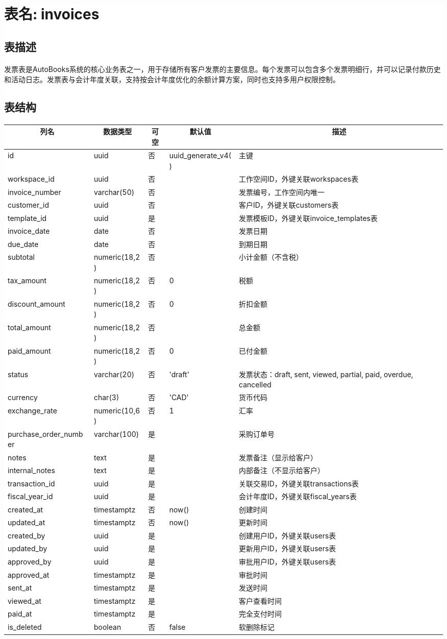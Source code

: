 # 表名: invoices

## 表描述
发票表是AutoBooks系统的核心业务表之一，用于存储所有客户发票的主要信息。每个发票可以包含多个发票明细行，并可以记录付款历史和活动日志。发票表与会计年度关联，支持按会计年度优化的余额计算方案，同时也支持多用户权限控制。

## 表结构

| 列名 | 数据类型 | 可空 | 默认值 | 描述 |
|------|----------|------|--------|------|
| id | uuid | 否 | uuid_generate_v4() | 主键 |
| workspace_id | uuid | 否 | | 工作空间ID，外键关联workspaces表 |
| invoice_number | varchar(50) | 否 | | 发票编号，工作空间内唯一 |
| customer_id | uuid | 否 | | 客户ID，外键关联customers表 |
| template_id | uuid | 是 | | 发票模板ID，外键关联invoice_templates表 |
| invoice_date | date | 否 | | 发票日期 |
| due_date | date | 否 | | 到期日期 |
| subtotal | numeric(18,2) | 否 | | 小计金额（不含税） |
| tax_amount | numeric(18,2) | 否 | 0 | 税额 |
| discount_amount | numeric(18,2) | 否 | 0 | 折扣金额 |
| total_amount | numeric(18,2) | 否 | | 总金额 |
| paid_amount | numeric(18,2) | 否 | 0 | 已付金额 |
| status | varchar(20) | 否 | 'draft' | 发票状态：draft, sent, viewed, partial, paid, overdue, cancelled |
| currency | char(3) | 否 | 'CAD' | 货币代码 |
| exchange_rate | numeric(10,6) | 否 | 1 | 汇率 |
| purchase_order_number | varchar(100) | 是 | | 采购订单号 |
| notes | text | 是 | | 发票备注（显示给客户） |
| internal_notes | text | 是 | | 内部备注（不显示给客户） |
| transaction_id | uuid | 是 | | 关联交易ID，外键关联transactions表 |
| fiscal_year_id | uuid | 是 | | 会计年度ID，外键关联fiscal_years表 |
| created_at | timestamptz | 否 | now() | 创建时间 |
| updated_at | timestamptz | 否 | now() | 更新时间 |
| created_by | uuid | 是 | | 创建用户ID，外键关联users表 |
| updated_by | uuid | 是 | | 更新用户ID，外键关联users表 |
| approved_by | uuid | 是 | | 审批用户ID，外键关联users表 |
| approved_at | timestamptz | 是 | | 审批时间 |
| sent_at | timestamptz | 是 | | 发送时间 |
| viewed_at | timestamptz | 是 | | 客户查看时间 |
| paid_at | timestamptz | 是 | | 完全支付时间 |
| is_deleted | boolean | 否 | false | 软删除标记 |
